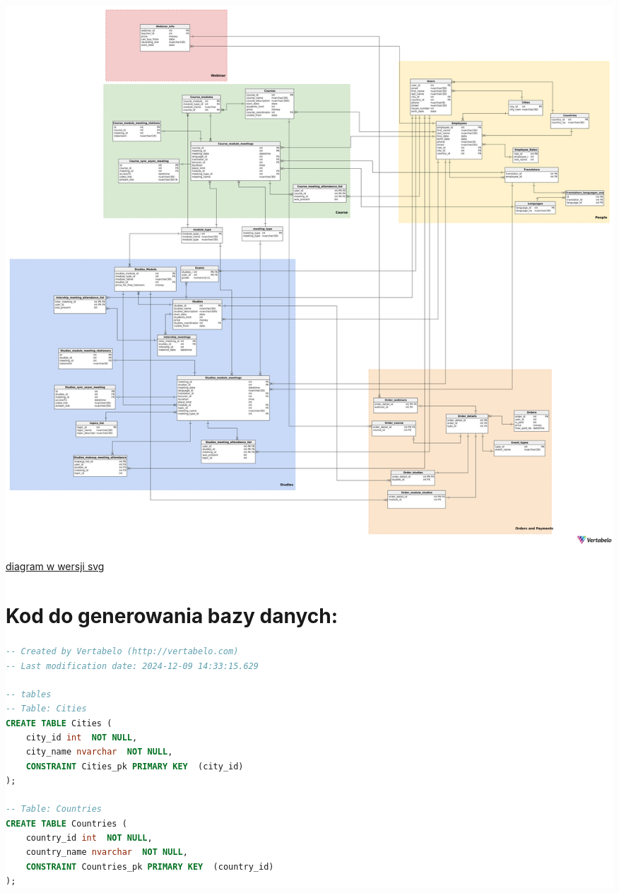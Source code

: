 ![diagram](./docs/images/diagram.png)

[diagram w wersji svg](https://bleidhu.github.io/Introduction__To_Databases_2024_AGH_Project/images/diagram.svg)

# Kod do generowania bazy danych:

```SQL
-- Created by Vertabelo (http://vertabelo.com)
-- Last modification date: 2024-12-09 14:33:15.629

-- tables
-- Table: Cities
CREATE TABLE Cities (
    city_id int  NOT NULL,
    city_name nvarchar  NOT NULL,
    CONSTRAINT Cities_pk PRIMARY KEY  (city_id)
);

-- Table: Countries
CREATE TABLE Countries (
    country_id int  NOT NULL,
    country_name nvarchar  NOT NULL,
    CONSTRAINT Countries_pk PRIMARY KEY  (country_id)
);
```